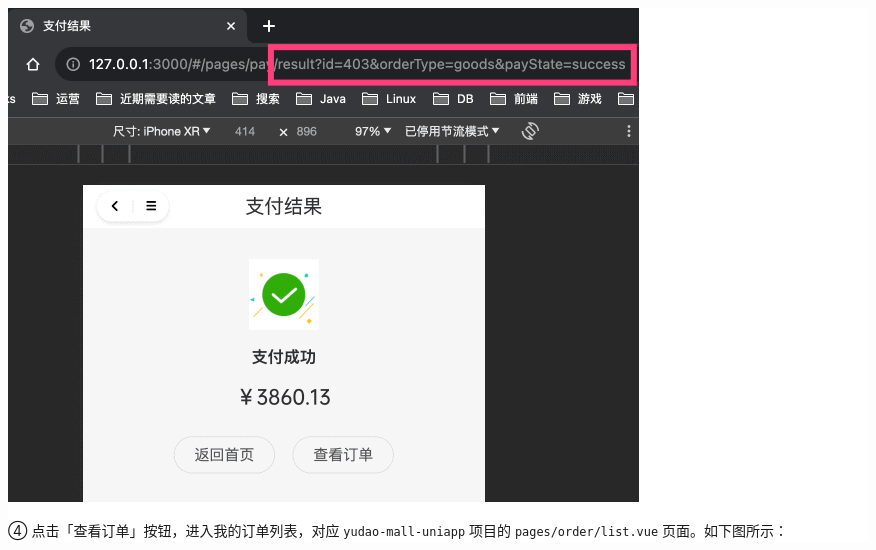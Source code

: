 ![支付结果页](./static/订单支付页-结果.png)

④ 点击「查看订单」按钮，进入我的订单列表，对应 `yudao-mall-uniapp` 项目的 `pages/order/list.vue` 页面。如下图所示：
